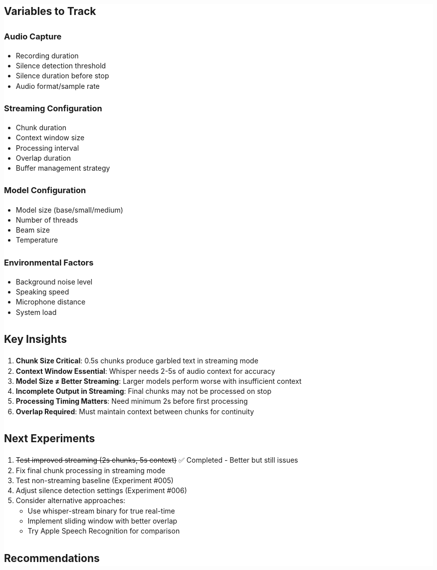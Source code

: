 ## Variables to Track

### Audio Capture
- Recording duration
- Silence detection threshold
- Silence duration before stop
- Audio format/sample rate

### Streaming Configuration
- Chunk duration
- Context window size
- Processing interval
- Overlap duration
- Buffer management strategy

### Model Configuration
- Model size (base/small/medium)
- Number of threads
- Beam size
- Temperature

### Environmental Factors
- Background noise level
- Speaking speed
- Microphone distance
- System load

## Key Insights

1. **Chunk Size Critical**: 0.5s chunks produce garbled text in streaming mode
2. **Context Window Essential**: Whisper needs 2-5s of audio context for accuracy
3. **Model Size ≠ Better Streaming**: Larger models perform worse with insufficient context
4. **Incomplete Output in Streaming**: Final chunks may not be processed on stop
5. **Processing Timing Matters**: Need minimum 2s before first processing
6. **Overlap Required**: Must maintain context between chunks for continuity

## Next Experiments

1. ~~Test improved streaming (2s chunks, 5s context)~~ ✅ Completed - Better but still issues
2. Fix final chunk processing in streaming mode
3. Test non-streaming baseline (Experiment #005)
4. Adjust silence detection settings (Experiment #006)
5. Consider alternative approaches:
   - Use whisper-stream binary for true real-time
   - Implement sliding window with better overlap
   - Try Apple Speech Recognition for comparison

## Recommendations
